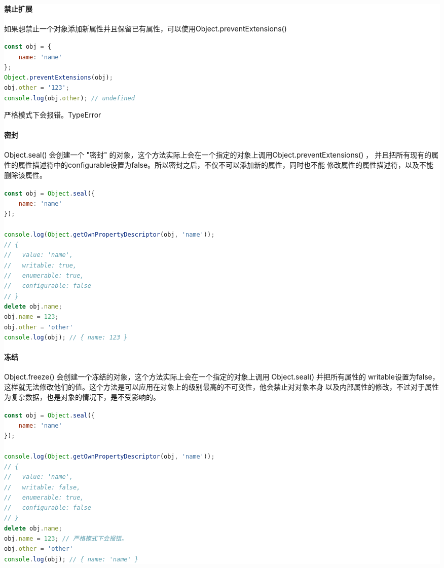 #### 禁止扩展
如果想禁止一个对象添加新属性并且保留已有属性，可以使用Object.preventExtensions()
```javascript
const obj = {
    name: 'name'
};
Object.preventExtensions(obj);
obj.other = '123';
console.log(obj.other); // undefined
```
严格模式下会报错。TypeError

#### 密封
Object.seal() 会创建一个 "密封" 的对象，这个方法实际上会在一个指定的对象上调用Object.preventExtensions() ，
并且把所有现有的属性的属性描述符中的configurable设置为false。所以密封之后，不仅不可以添加新的属性，同时也不能
修改属性的属性描述符，以及不能删除该属性。
```javascript
const obj = Object.seal({
    name: 'name'
});

console.log(Object.getOwnPropertyDescriptor(obj, 'name'));
// {
//   value: 'name',
//   writable: true,
//   enumerable: true,
//   configurable: false
// }
delete obj.name;
obj.name = 123;
obj.other = 'other'
console.log(obj); // { name: 123 }
```

#### 冻结
Object.freeze() 会创建一个冻结的对象，这个方法实际上会在一个指定的对象上调用 Object.seal() 并把所有属性的
writable设置为false，这样就无法修改他们的值。这个方法是可以应用在对象上的级别最高的不可变性，他会禁止对对象本身
以及内部属性的修改，不过对于属性为复杂数据，也是对象的情况下，是不受影响的。
```javascript
const obj = Object.seal({
    name: 'name'
});

console.log(Object.getOwnPropertyDescriptor(obj, 'name'));
// {
//   value: 'name',
//   writable: false,
//   enumerable: true,
//   configurable: false
// }
delete obj.name;
obj.name = 123; // 严格模式下会报错。
obj.other = 'other'
console.log(obj); // { name: 'name' }
```
